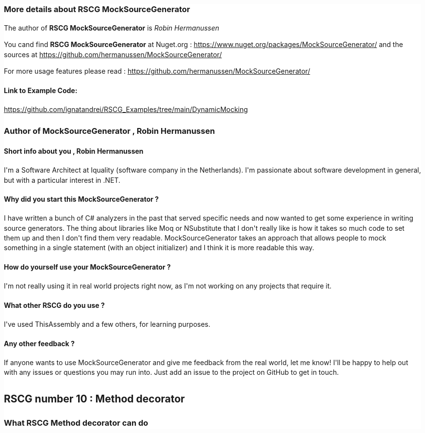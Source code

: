 ### More details about RSCG MockSourceGenerator

The author of **RSCG MockSourceGenerator** is *Robin Hermanussen*

You cand find **RSCG MockSourceGenerator** at Nuget.org :
<https://www.nuget.org/packages/MockSourceGenerator/> and the sources at
<https://github.com/hermanussen/MockSourceGenerator/>

For more usage features please read :
<https://github.com/hermanussen/MockSourceGenerator/>

#### Link to Example Code:

[<https://github.com/ignatandrei/RSCG_Examples/tree/main/DynamicMocking>](https://github.com/ignatandrei/RSCG_Examples/tree/main/DynamicMocking)

### Author of MockSourceGenerator , Robin Hermanussen

#### Short info about you , Robin Hermanussen

I'm a Software Architect at Iquality (software company in the
Netherlands). I'm passionate about software development in general, but
with a particular interest in .NET.

#### Why did you start this MockSourceGenerator ?

I have written a bunch of C\# analyzers in the past that served specific
needs and now wanted to get some experience in writing source
generators. The thing about libraries like Moq or NSubstitute that I
don't really like is how it takes so much code to set them up and then I
don't find them very readable. MockSourceGenerator takes an approach
that allows people to mock something in a single statement (with an
object initializer) and I think it is more readable this way.

#### How do yourself use your MockSourceGenerator ?

I'm not really using it in real world projects right now, as I'm not
working on any projects that require it.

#### What other RSCG do you use ?

I've used ThisAssembly and a few others, for learning purposes.

#### Any other feedback ?

If anyone wants to use MockSourceGenerator and give me feedback from the
real world, let me know! I'll be happy to help out with any issues or
questions you may run into. Just add an issue to the project on GitHub
to get in touch.

## RSCG number 10 : Method decorator

### What RSCG Method decorator can do
